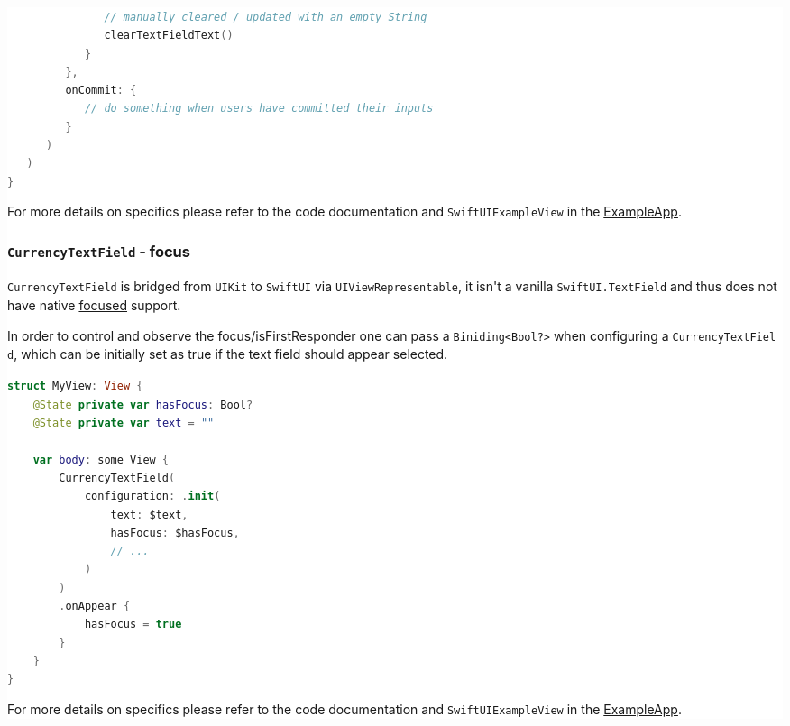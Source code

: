 ```swift
               // manually cleared / updated with an empty String
               clearTextFieldText()
            }
         },
         onCommit: {
            // do something when users have committed their inputs
         }
      )
   )
}
```

For more details on specifics please refer to the code documentation and `SwiftUIExampleView` in the [ExampleApp](https://github.com/marinofelipe/CurrencyText/Example/Example/SwiftUI/SwiftUIExampleView.swift).

<a name="currencytextfield_focus"/>

### `CurrencyTextField` - focus

`CurrencyTextField` is bridged from `UIKit` to `SwiftUI` via `UIViewRepresentable`, it isn't a vanilla `SwiftUI.TextField` and thus does not have native [focused](https://developer.apple.com/documentation/swiftui/menu/focused(_:)) support.

In order to control and observe the focus/isFirstResponder one can pass a `Biniding<Bool?>` when configuring a `CurrencyTextField`, which can be initially set as true if the text field should appear selected.

```swift
struct MyView: View {
    @State private var hasFocus: Bool?
    @State private var text = ""

    var body: some View {
        CurrencyTextField(
            configuration: .init(
                text: $text,
                hasFocus: $hasFocus,
                // ...
            )
        )
        .onAppear {
            hasFocus = true
        }
    }
}
```

For more details on specifics please refer to the code documentation and `SwiftUIExampleView` in the [ExampleApp](https://github.com/marinofelipe/CurrencyText/Example/Example/SwiftUI/SwiftUIExampleView.swift).

<a name="whyuikit"/>

